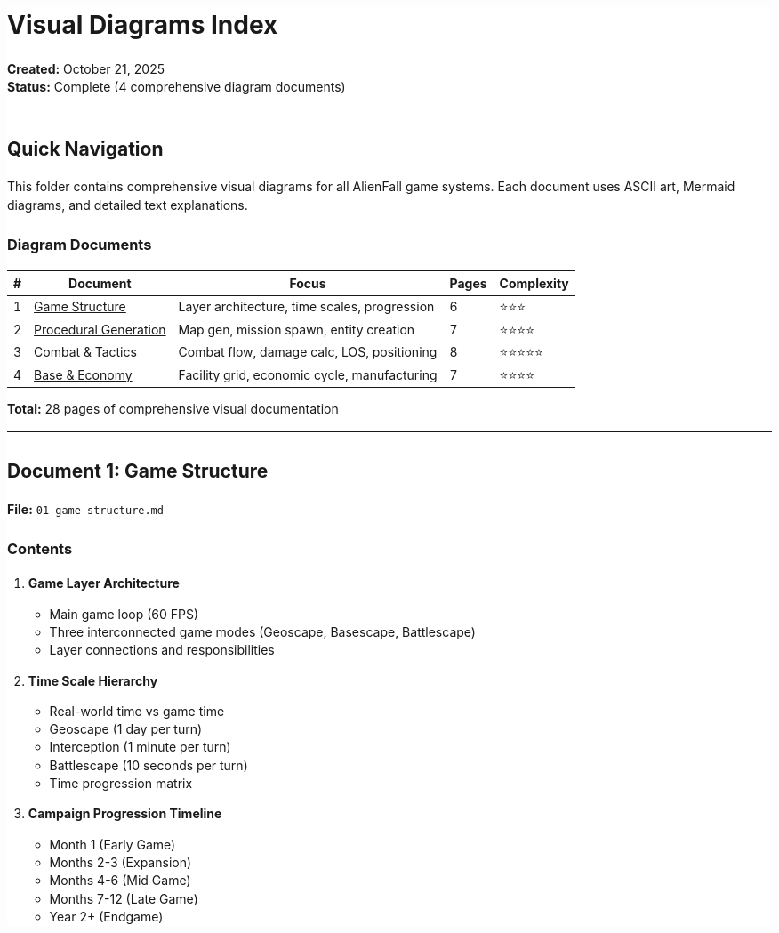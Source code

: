 # Visual Diagrams Index

**Created:** October 21, 2025  
**Status:** Complete (4 comprehensive diagram documents)

---

## Quick Navigation

This folder contains comprehensive visual diagrams for all AlienFall game systems. Each document uses ASCII art, Mermaid diagrams, and detailed text explanations.

### Diagram Documents

| # | Document | Focus | Pages | Complexity |
|---|----------|-------|-------|------------|
| 1 | [Game Structure](01-game-structure.md) | Layer architecture, time scales, progression | 6 | ⭐⭐⭐ |
| 2 | [Procedural Generation](02-procedural-generation.md) | Map gen, mission spawn, entity creation | 7 | ⭐⭐⭐⭐ |
| 3 | [Combat & Tactics](03-combat-tactics.md) | Combat flow, damage calc, LOS, positioning | 8 | ⭐⭐⭐⭐⭐ |
| 4 | [Base & Economy](04-base-economy.md) | Facility grid, economic cycle, manufacturing | 7 | ⭐⭐⭐⭐ |

**Total:** 28 pages of comprehensive visual documentation

---

## Document 1: Game Structure

**File:** `01-game-structure.md`

### Contents

1. **Game Layer Architecture**
   - Main game loop (60 FPS)
   - Three interconnected game modes (Geoscape, Basescape, Battlescape)
   - Layer connections and responsibilities

2. **Time Scale Hierarchy**
   - Real-world time vs game time
   - Geoscape (1 day per turn)
   - Interception (1 minute per turn)
   - Battlescape (10 seconds per turn)
   - Time progression matrix

3. **Campaign Progression Timeline**
   - Month 1 (Early Game)
   - Months 2-3 (Expansion)
   - Months 4-6 (Mid Game)
   - Months 7-12 (Late Game)
   - Year 2+ (Endgame)
